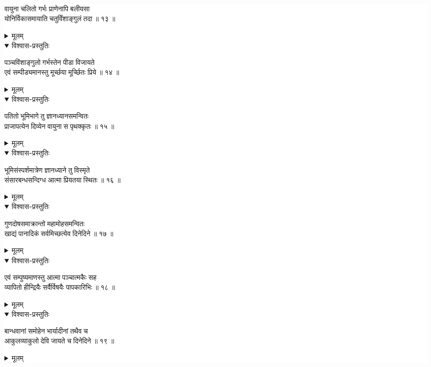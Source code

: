 वायुना चलितो गर्भः प्राणेनापि बलीयसा  
योनिर्विकासमायाति चतुर्विंशाङ्गुलं तदा ॥ १३ ॥
</details>

<details><summary>मूलम्</summary></details>



<details open><summary>विश्वास-प्रस्तुतिः</summary>

पञ्चविंशाङ्गुलो गर्भस्तेन पीडा विजायते  
एवं सम्पीड्यमानस्तु मूर्च्छया मूर्च्छितः प्रिये ॥ १४ ॥
</details>

<details><summary>मूलम्</summary></details>



<details open><summary>विश्वास-प्रस्तुतिः</summary>

पतितो भूमिभागे तु ज्ञानध्यानसमन्वितः  
प्राजापत्येन दिव्येन वायुना स पृथक्कृतः ॥ १५ ॥
</details>

<details><summary>मूलम्</summary></details>



<details open><summary>विश्वास-प्रस्तुतिः</summary>

भूमिसंस्पर्शमात्रेण ज्ञानध्याने तु विस्मृते  
संसारबन्धसन्दिग्ध आत्मा प्रियतया स्थितः ॥ १६ ॥
</details>

<details><summary>मूलम्</summary></details>



<details open><summary>विश्वास-प्रस्तुतिः</summary>

गुणदोषसमाक्रान्तो महामोहसमन्वितः  
खाद्यं पानादिकं सर्वमिच्छत्येव दिनेदिने ॥ १७ ॥
</details>

<details><summary>मूलम्</summary></details>



<details open><summary>विश्वास-प्रस्तुतिः</summary>

एवं सम्पुष्यमाणस्तु आत्मा पञ्चात्मकैः सह  
व्यापितो हीन्द्रियैः सर्वैर्विषयैः पापकारिभिः ॥ १८ ॥
</details>

<details><summary>मूलम्</summary></details>



<details open><summary>विश्वास-प्रस्तुतिः</summary>

बान्धवानां समोहेन भार्यादीनां तथैव च  
आकुलव्याकुलो देवि जायते च दिनेदिने ॥ १९ ॥
</details>

<details><summary>मूलम्</summary></details>
